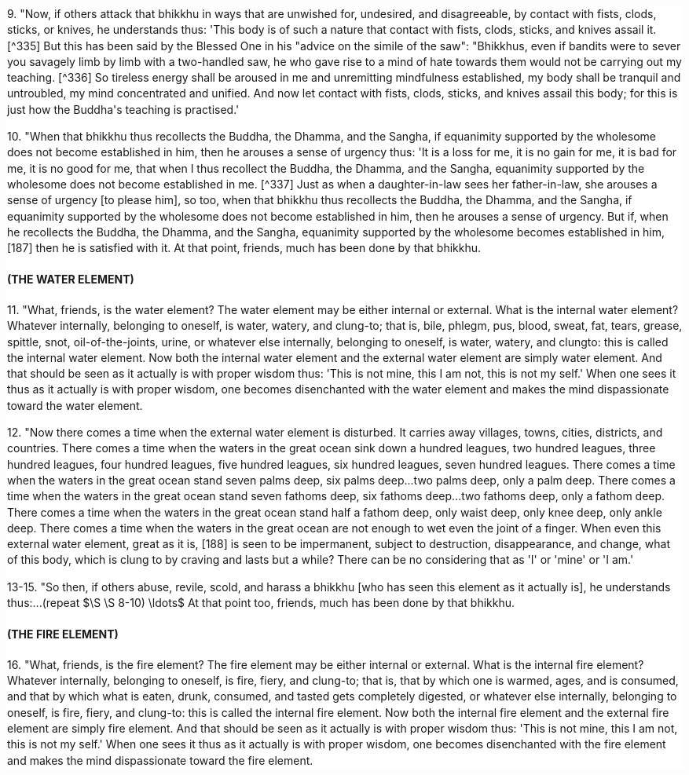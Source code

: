 9\. "Now, if others attack that bhikkhu in ways that are unwished for, undesired, and disagreeable, by contact with fists, clods, sticks, or knives, he understands thus: 'This body is of such a nature that contact with fists, clods, sticks, and knives assail it. [^335] But this has been said by the Blessed One in his "advice on the simile of the saw": "Bhikkhus, even if bandits
were to sever you savagely limb by limb with a two-handled saw, he who gave rise to a mind of hate towards them would not be carrying out my teaching. [^336] So tireless energy shall be aroused in me and unremitting mindfulness established, my body shall be tranquil and untroubled, my mind concentrated and unified. And now let contact with fists, clods, sticks, and knives assail this body; for this is just how the Buddha's teaching is practised.'

10\. "When that bhikkhu thus recollects the Buddha, the Dhamma, and the Sangha, if equanimity supported by the wholesome does not become established in him, then he arouses a sense of urgency thus: 'It is a loss for me, it is no gain for me, it is bad for me, it is no good for me, that when I thus recollect the Buddha, the Dhamma, and the Sangha, equanimity supported by the wholesome does not become established in me. [^337] Just as when a daughter-in-law sees her father-in-law, she arouses a sense of urgency [to please him], so too, when that bhikkhu thus recollects the Buddha, the Dhamma, and the Sangha, if equanimity supported by the wholesome does not become established in him, then he arouses a sense of urgency. But if, when he recollects the Buddha, the Dhamma, and the Sangha, equanimity supported by the wholesome becomes established in him, [187] then he is satisfied with it. At that point, friends, much has been done by that bhikkhu.

#### (THE WATER ELEMENT)

11\. "What, friends, is the water element? The water element may be either internal or external. What is the internal water element? Whatever internally, belonging to oneself, is water, watery, and clung-to; that is, bile, phlegm, pus, blood, sweat, fat, tears, grease, spittle, snot, oil-of-the-joints, urine, or whatever else internally, belonging to oneself, is water, watery, and clungto: this is called the internal water element. Now both the internal water element and the external water element are simply water element. And that should be seen as it actually is with proper wisdom thus: 'This is not mine, this I am not, this is not my self.' When one sees it thus as it actually is with proper wisdom, one becomes disenchanted with the water element and makes the mind dispassionate toward the water element.

12\. "Now there comes a time when the external water element is disturbed. It carries away villages, towns, cities, districts, and countries. There comes a time when the waters in the great ocean sink down a hundred leagues, two hundred leagues, three hundred leagues, four hundred leagues, five hundred leagues, six hundred leagues, seven hundred leagues. There comes a time when the waters in the great ocean stand seven palms deep, six palms deep...two palms deep, only a palm deep. There comes a time when the waters in the great ocean stand seven fathoms deep, six fathoms deep...two fathoms deep, only a fathom deep. There comes a time when the waters in the great ocean stand half a fathom deep, only waist deep, only knee deep, only ankle deep. There comes a time when the waters in the great ocean are not enough to wet even the joint of a finger. When even this external water element, great as it is, [188] is seen to be impermanent, subject to destruction, disappearance, and change, what of this body, which is clung to by craving and lasts but a while? There can be no considering that as 'I' or 'mine' or 'I am.'

13-15. "So then, if others abuse, revile, scold, and harass a bhikkhu [who has seen this element as it actually is], he understands thus:...(repeat $\S \S 8-10) \ldots$ At that point too, friends, much has been done by that bhikkhu.

#### (THE FIRE ELEMENT)

16\. "What, friends, is the fire element? The fire element may be either internal or external. What is the internal fire element? Whatever internally, belonging to oneself, is fire, fiery, and clung-to; that is, that by which one is warmed, ages, and is consumed, and that by which what is eaten, drunk, consumed, and tasted gets completely digested, or whatever else internally, belonging to oneself, is fire, fiery, and clung-to: this is called the internal fire element. Now both the internal fire element and the external fire element are simply fire element. And that should be seen as it actually is with proper wisdom thus: 'This is not mine, this I am not, this is not my self.' When one sees it thus as it actually is with proper wisdom, one becomes disenchanted with the fire element and makes the mind dispassionate toward the fire element.
